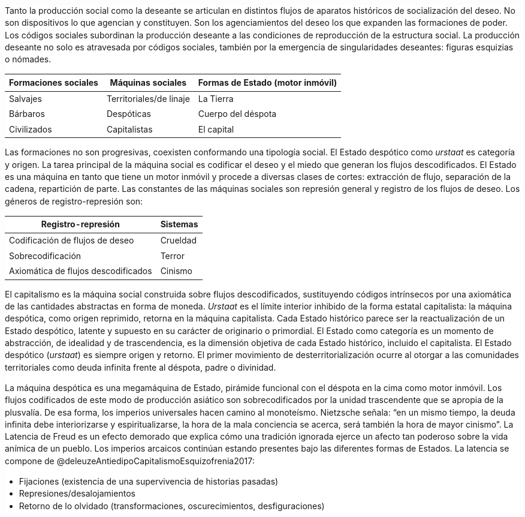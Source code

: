 Tanto la producción social como la deseante se articulan en distintos flujos de aparatos históricos de socialización del deseo. No son dispositivos lo que agencian y constituyen. Son los agenciamientos del deseo los que expanden las formaciones de poder. Los códigos sociales subordinan la producción deseante a las condiciones de reproducción de la estructura social.  La producción deseante no solo es atravesada por códigos sociales, también por la emergencia de singularidades deseantes: figuras esquizias o nómades. 

|**Formaciones sociales**|**Máquinas sociales**  |**Formas de Estado (motor inmóvil)**|
|------------------------|-----------------------|------------------------------------|
|Salvajes	             |Territoriales/de linaje|La Tierra                           |
|Bárbaros	             |Despóticas	         |Cuerpo del déspota                  |
|Civilizados             |Capitalistas	         |El capital                          |

Las formaciones no son progresivas, coexisten conformando una tipología social. El Estado despótico como _urstaat_ es categoría y origen. La tarea principal de la máquina social es codificar el deseo y el miedo que generan los flujos descodificados. El Estado es una máquina en tanto que tiene un motor inmóvil y procede a diversas clases de cortes: extracción de flujo, separación de la cadena, repartición de parte.  Las constantes de las máquinas sociales son represión general y registro de los flujos de deseo. Los géneros de registro-represión son:

|**Registro-represión**	            |**Sistemas**|
|-----------------------------------|------------|
|Codificación de flujos de deseo	|Crueldad    |
|Sobrecodificación	                |Terror      |
|Axiomática de flujos descodificados|Cinismo     |

El capitalismo es la máquina social construida sobre flujos descodificados, sustituyendo códigos intrínsecos por una axiomática de las cantidades abstractas en forma de moneda.  _Urstaat_ es el límite interior inhibido de la forma estatal capitalista: la máquina despótica, como origen reprimido, retorna en la máquina capitalista. Cada Estado histórico parece ser la reactualización de un Estado despótico, latente y supuesto en su carácter de originario o primordial. El Estado como categoría es un momento de abstracción, de idealidad y de trascendencia, es la dimensión objetiva de cada Estado histórico, incluido el capitalista. El Estado despótico (_urstaat_) es siempre origen y retorno. El primer movimiento de desterritorialización ocurre al otorgar a las comunidades territoriales como deuda infinita frente al déspota, padre o divinidad. 

La máquina despótica es una megamáquina de Estado, pirámide funcional con el déspota en la cima como motor inmóvil. Los flujos codificados de este modo de producción asiático son sobrecodificados por la unidad trascendente que se apropia de la plusvalía. De esa forma, los imperios universales hacen camino al monoteísmo. Nietzsche señala: “en un mismo tiempo, la deuda infinita debe interiorizarse y espiritualizarse, la hora de la mala conciencia se acerca, será también la hora de mayor cinismo”. La Latencia de Freud es un efecto demorado que explica cómo una tradición ignorada ejerce un afecto tan poderoso sobre la vida anímica de un pueblo.  Los imperios arcaicos continúan estando presentes bajo las diferentes formas de Estados. La latencia se compone de @deleuzeAntiedipoCapitalismoEsquizofrenia2017:

- Fijaciones (existencia de una supervivencia de historias pasadas)
- Represiones/desalojamientos
- Retorno de lo olvidado (transformaciones, oscurecimientos, desfiguraciones)
